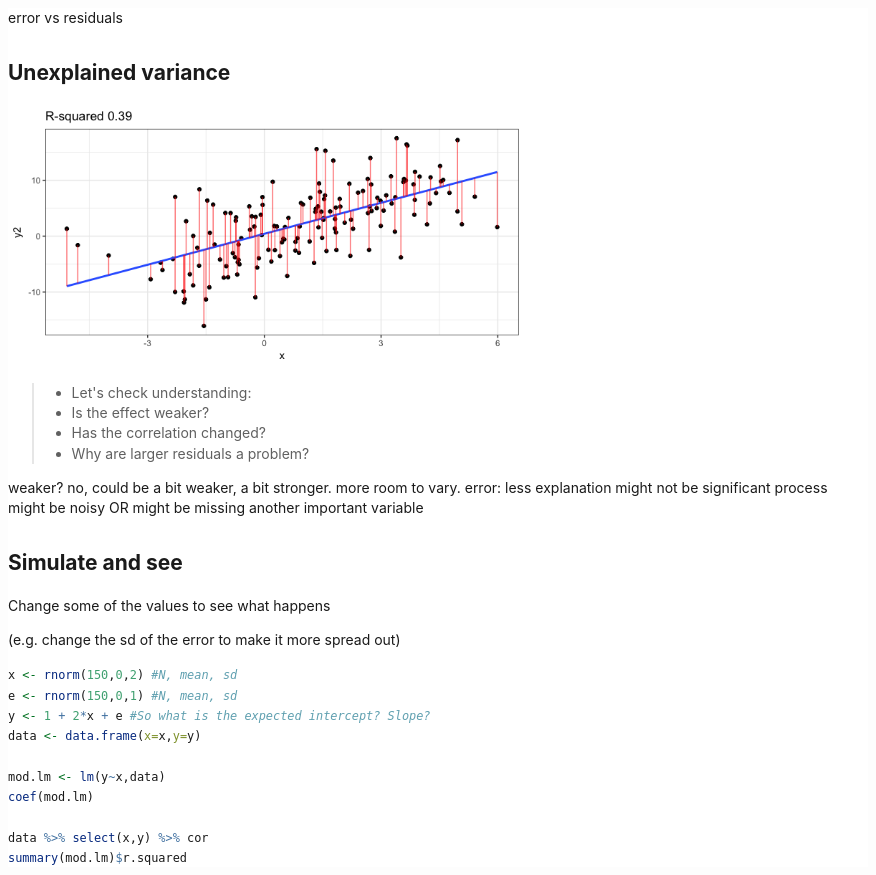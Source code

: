 <div class="notes">
error vs residuals
</div>

## Unexplained variance

<img src="session2_files/figure-html/unnamed-chunk-5-1.png" width="60%" />

> - Let's check understanding:
> - Is the effect weaker?
> - Has the correlation changed?
> - Why are larger residuals a problem?

<div class="notes">
weaker? no, could be a bit weaker, a bit stronger. more room to vary. 
error: less explanation
might not be significant
process might be noisy
OR might be missing another important variable
</div>   

## Simulate and see

Change some of the values to see what happens 

(e.g. change the sd of the error to make it more spread out)


```r
x <- rnorm(150,0,2) #N, mean, sd
e <- rnorm(150,0,1) #N, mean, sd 
y <- 1 + 2*x + e #So what is the expected intercept? Slope?
data <- data.frame(x=x,y=y)

mod.lm <- lm(y~x,data)
coef(mod.lm)

data %>% select(x,y) %>% cor
summary(mod.lm)$r.squared
```
